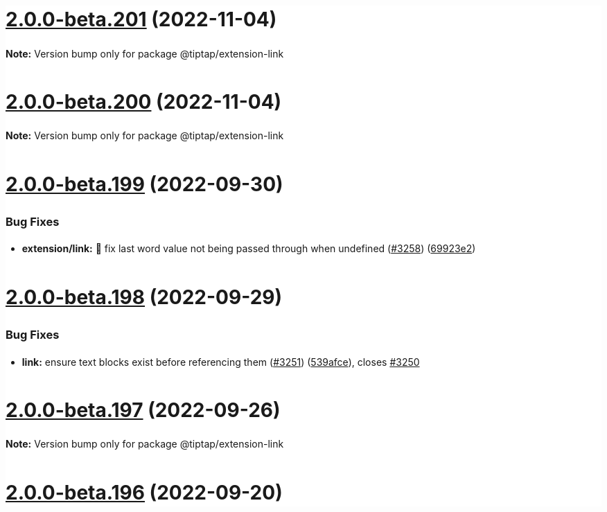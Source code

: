 

# [2.0.0-beta.201](https://github.com/ueberdosis/tiptap/compare/v2.0.0-beta.200...v2.0.0-beta.201) (2022-11-04)

**Note:** Version bump only for package @tiptap/extension-link





# [2.0.0-beta.200](https://github.com/ueberdosis/tiptap/compare/v2.0.0-beta.199...v2.0.0-beta.200) (2022-11-04)

**Note:** Version bump only for package @tiptap/extension-link





# [2.0.0-beta.199](https://github.com/ueberdosis/tiptap/compare/v2.0.0-beta.198...v2.0.0-beta.199) (2022-09-30)


### Bug Fixes

* **extension/link:** :bug: fix last word value not being passed through when undefined ([#3258](https://github.com/ueberdosis/tiptap/issues/3258)) ([69923e2](https://github.com/ueberdosis/tiptap/commit/69923e2b0e1eff4e8bd6aab5f39c37f8ac8864cb))





# [2.0.0-beta.198](https://github.com/ueberdosis/tiptap/compare/v2.0.0-beta.197...v2.0.0-beta.198) (2022-09-29)


### Bug Fixes

* **link:** ensure text blocks exist before referencing them ([#3251](https://github.com/ueberdosis/tiptap/issues/3251)) ([539afce](https://github.com/ueberdosis/tiptap/commit/539afce4fd840941fc2335bf5843e6811b921674)), closes [#3250](https://github.com/ueberdosis/tiptap/issues/3250)





# [2.0.0-beta.197](https://github.com/ueberdosis/tiptap/compare/v2.0.0-beta.196...v2.0.0-beta.197) (2022-09-26)

**Note:** Version bump only for package @tiptap/extension-link





# [2.0.0-beta.196](https://github.com/ueberdosis/tiptap/compare/v2.0.0-beta.195...v2.0.0-beta.196) (2022-09-20)
